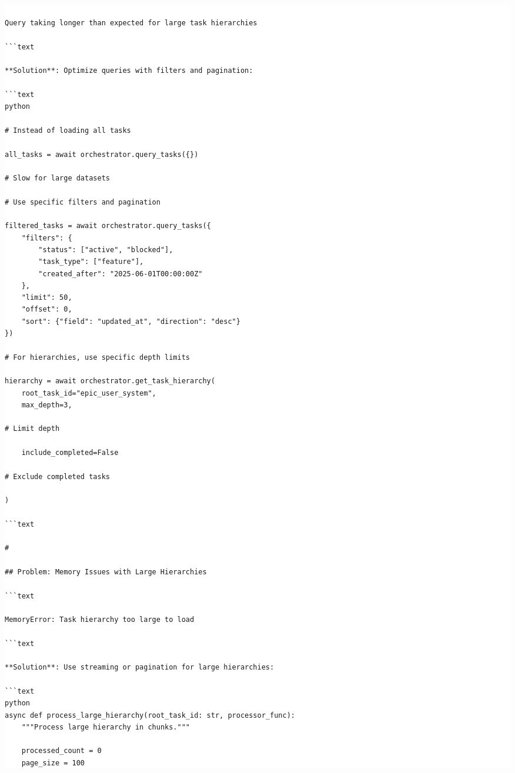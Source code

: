 ```text

Query taking longer than expected for large task hierarchies

```text

**Solution**: Optimize queries with filters and pagination:

```text
python

# Instead of loading all tasks

all_tasks = await orchestrator.query_tasks({})  

# Slow for large datasets

# Use specific filters and pagination

filtered_tasks = await orchestrator.query_tasks({
    "filters": {
        "status": ["active", "blocked"],
        "task_type": ["feature"],
        "created_after": "2025-06-01T00:00:00Z"
    },
    "limit": 50,
    "offset": 0,
    "sort": {"field": "updated_at", "direction": "desc"}
})

# For hierarchies, use specific depth limits

hierarchy = await orchestrator.get_task_hierarchy(
    root_task_id="epic_user_system",
    max_depth=3,  

# Limit depth

    include_completed=False  

# Exclude completed tasks

)

```text

#

## Problem: Memory Issues with Large Hierarchies

```text

MemoryError: Task hierarchy too large to load

```text

**Solution**: Use streaming or pagination for large hierarchies:

```text
python
async def process_large_hierarchy(root_task_id: str, processor_func):
    """Process large hierarchy in chunks."""
    
    processed_count = 0
    page_size = 100
```